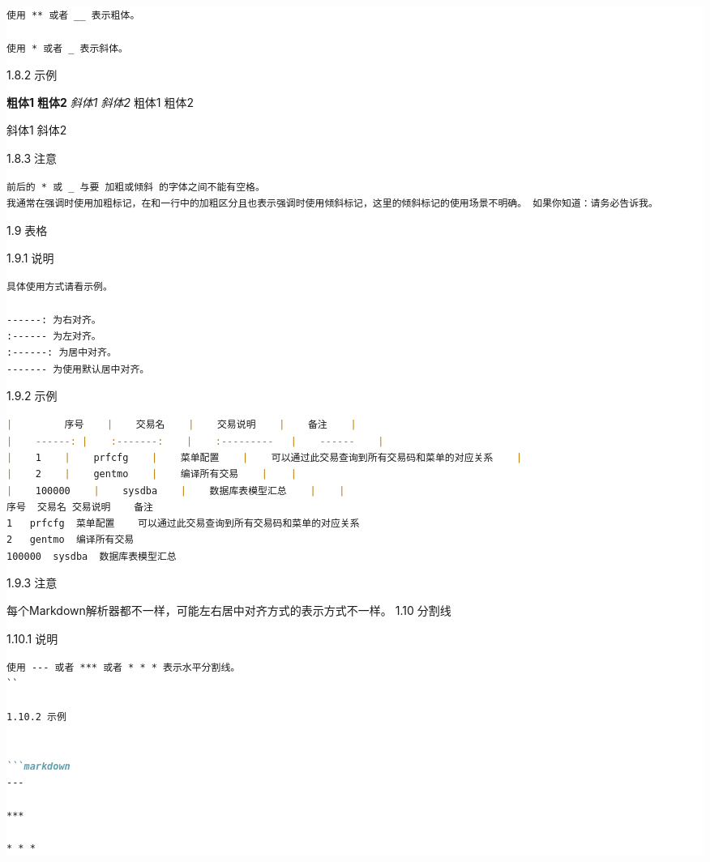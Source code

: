 ```markdown
使用 ** 或者 __ 表示粗体。

使用 * 或者 _ 表示斜体。
```

1.8.2 示例

 **粗体1**    __粗体2__
 *斜体1*    _斜体2_
粗体1 粗体2

斜体1 斜体2

1.8.3 注意

```markdown
前后的 * 或 _ 与要 加粗或倾斜 的字体之间不能有空格。
我通常在强调时使用加粗标记，在和一行中的加粗区分且也表示强调时使用倾斜标记，这里的倾斜标记的使用场景不明确。 如果你知道：请务必告诉我。
```

1.9 表格

1.9.1 说明

```markdown
具体使用方式请看示例。

------: 为右对齐。
:------ 为左对齐。
:------: 为居中对齐。
------- 为使用默认居中对齐。
```

1.9.2 示例

```markdown
|         序号    |    交易名    |    交易说明    |    备注    |
|    ------: |    :-------:    |    :---------   |    ------    |
|    1    |    prfcfg    |    菜单配置    |    可以通过此交易查询到所有交易码和菜单的对应关系    |
|    2    |    gentmo    |    编译所有交易    |    |
|    100000    |    sysdba    |    数据库表模型汇总    |    |
序号	交易名	交易说明	备注
1	prfcfg	菜单配置	可以通过此交易查询到所有交易码和菜单的对应关系
2	gentmo	编译所有交易	
100000	sysdba	数据库表模型汇总	
```

1.9.3 注意

每个Markdown解析器都不一样，可能左右居中对齐方式的表示方式不一样。
1.10 分割线

1.10.1 说明

```markdown
使用 --- 或者 *** 或者 * * * 表示水平分割线。
``

1.10.2 示例


```markdown
---

***

* * *
```
